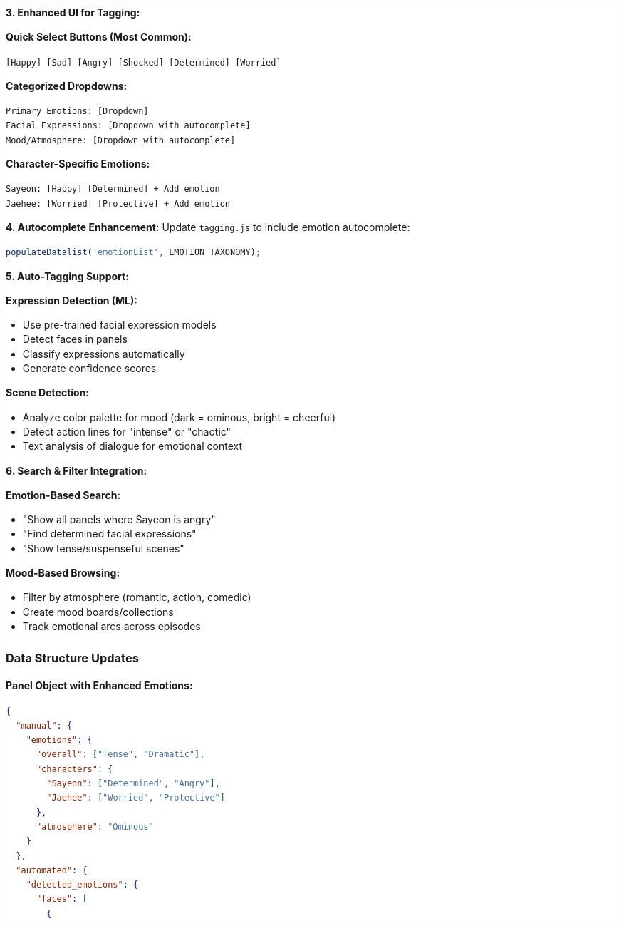 **3. Enhanced UI for Tagging:**

**Quick Select Buttons (Most Common):**
```
[Happy] [Sad] [Angry] [Shocked] [Determined] [Worried]
```

**Categorized Dropdowns:**
```
Primary Emotions: [Dropdown]
Facial Expressions: [Dropdown with autocomplete]
Mood/Atmosphere: [Dropdown with autocomplete]
```

**Character-Specific Emotions:**
```
Sayeon: [Happy] [Determined] + Add emotion
Jaehee: [Worried] [Protective] + Add emotion
```

**4. Autocomplete Enhancement:**
Update `tagging.js` to include emotion autocomplete:
```javascript
populateDatalist('emotionList', EMOTION_TAXONOMY);
```

**5. Auto-Tagging Support:**

**Expression Detection (ML):**
- Use pre-trained facial expression models
- Detect faces in panels
- Classify expressions automatically
- Generate confidence scores

**Scene Detection:**
- Analyze color palette for mood (dark = ominous, bright = cheerful)
- Detect action lines for "intense" or "chaotic"
- Text analysis of dialogue for emotional context

**6. Search & Filter Integration:**

**Emotion-Based Search:**
- "Show all panels where Sayeon is angry"
- "Find determined facial expressions"
- "Show tense/suspenseful scenes"

**Mood-Based Browsing:**
- Filter by atmosphere (romantic, action, comedic)
- Create mood boards/collections
- Track emotional arcs across episodes

### Data Structure Updates

**Panel Object with Enhanced Emotions:**
```json
{
  "manual": {
    "emotions": {
      "overall": ["Tense", "Dramatic"],
      "characters": {
        "Sayeon": ["Determined", "Angry"],
        "Jaehee": ["Worried", "Protective"]
      },
      "atmosphere": "Ominous"
    }
  },
  "automated": {
    "detected_emotions": {
      "faces": [
        {
```